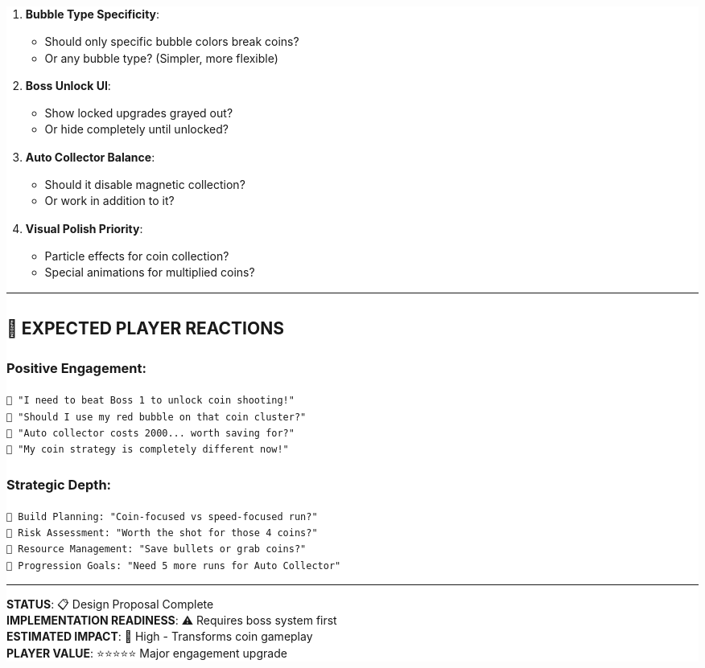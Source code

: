 1. **Bubble Type Specificity**: 
   - Should only specific bubble colors break coins?
   - Or any bubble type? (Simpler, more flexible)

2. **Boss Unlock UI**:
   - Show locked upgrades grayed out?
   - Or hide completely until unlocked?

3. **Auto Collector Balance**:
   - Should it disable magnetic collection?
   - Or work in addition to it?

4. **Visual Polish Priority**:
   - Particle effects for coin collection?
   - Special animations for multiplied coins?

---

## 🎯 EXPECTED PLAYER REACTIONS

### **Positive Engagement:**
```
💭 "I need to beat Boss 1 to unlock coin shooting!"
💭 "Should I use my red bubble on that coin cluster?"
💭 "Auto collector costs 2000... worth saving for?"
💭 "My coin strategy is completely different now!"
```

### **Strategic Depth:**
```
🧠 Build Planning: "Coin-focused vs speed-focused run?"
🧠 Risk Assessment: "Worth the shot for those 4 coins?"
🧠 Resource Management: "Save bullets or grab coins?"
🧠 Progression Goals: "Need 5 more runs for Auto Collector"
```

---

**STATUS**: 📋 Design Proposal Complete  
**IMPLEMENTATION READINESS**: ⚠️ Requires boss system first  
**ESTIMATED IMPACT**: 🔴 High - Transforms coin gameplay  
**PLAYER VALUE**: ⭐⭐⭐⭐⭐ Major engagement upgrade